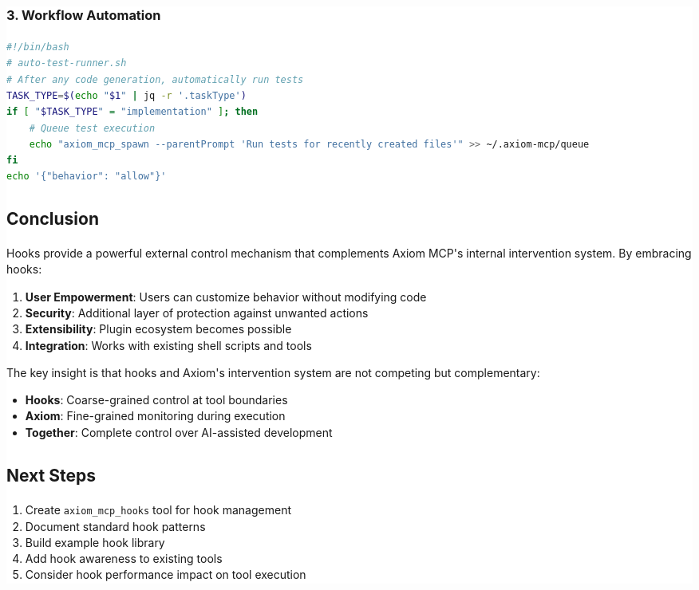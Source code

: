 ### 3. Workflow Automation
```bash
#!/bin/bash
# auto-test-runner.sh
# After any code generation, automatically run tests
TASK_TYPE=$(echo "$1" | jq -r '.taskType')
if [ "$TASK_TYPE" = "implementation" ]; then
    # Queue test execution
    echo "axiom_mcp_spawn --parentPrompt 'Run tests for recently created files'" >> ~/.axiom-mcp/queue
fi
echo '{"behavior": "allow"}'
```

## Conclusion

Hooks provide a powerful external control mechanism that complements Axiom MCP's internal intervention system. By embracing hooks:

1. **User Empowerment**: Users can customize behavior without modifying code
2. **Security**: Additional layer of protection against unwanted actions
3. **Extensibility**: Plugin ecosystem becomes possible
4. **Integration**: Works with existing shell scripts and tools

The key insight is that hooks and Axiom's intervention system are not competing but complementary:
- **Hooks**: Coarse-grained control at tool boundaries
- **Axiom**: Fine-grained monitoring during execution
- **Together**: Complete control over AI-assisted development

## Next Steps

1. Create `axiom_mcp_hooks` tool for hook management
2. Document standard hook patterns
3. Build example hook library
4. Add hook awareness to existing tools
5. Consider hook performance impact on tool execution